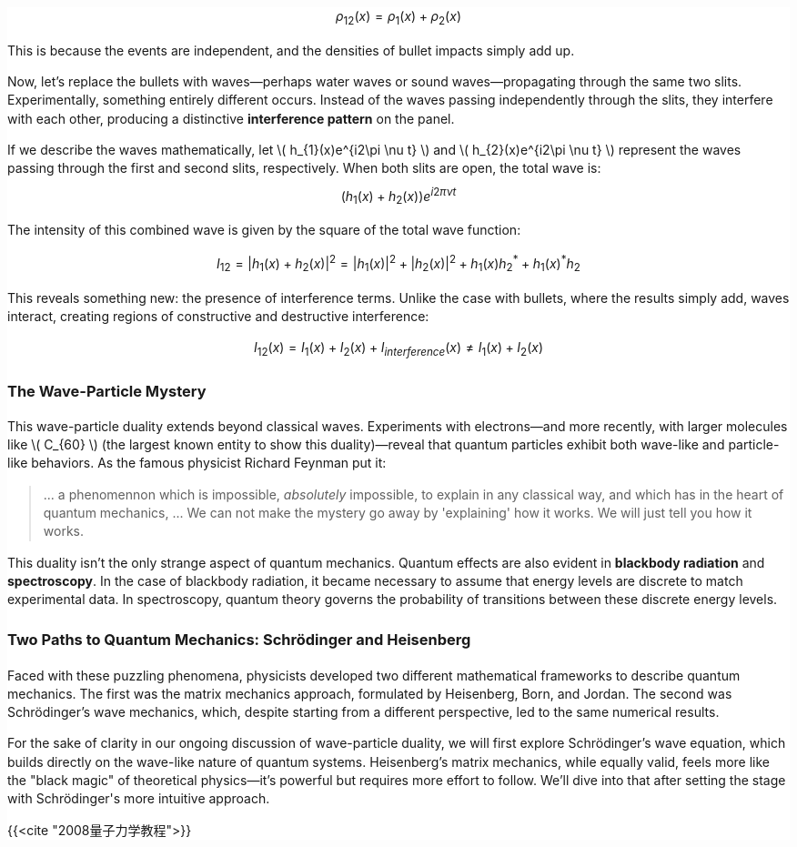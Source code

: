 $$ \rho_{12}(x) = \rho_{1}(x) + \rho_{2}(x) $$ 

This is because the events are independent, and the densities of bullet impacts simply add up.

Now, let’s replace the bullets with waves—perhaps water waves or sound waves—propagating through the same two slits. Experimentally, something entirely different occurs. Instead of the waves passing independently through the slits, they interfere with each other, producing a distinctive __interference pattern__ on the panel.

If we describe the waves mathematically, let \\( h_{1}(x)e^{i2\pi \nu t} \\) and  \\( h_{2}(x)e^{i2\pi \nu t} \\) represent the waves passing through the first and second slits, respectively. When both slits are open, the total wave is: 
$$ (h_{1}(x) + h_{2}(x))e^{i2\pi \nu t} $$ 

The intensity of this combined wave is given by the square of the total wave function:

$$ I_{12} = |h_{1}(x) + h_{2}(x)|^{2} = |h_{1}(x)|^{2} + |h_{2}(x)|^{2} + h_{1}(x)h_{2}^{\ast} + h_{1}(x)^{\ast}h_{2} $$

This reveals something new: the presence of interference terms. Unlike the case with bullets, where the results simply add, waves interact, creating regions of constructive and destructive interference:

$$ I_{12}(x) = I_{1}(x) + I_{2}(x) + I_{interference}(x) \neq I_{1}(x) + I_{2}(x) $$

### The Wave-Particle Mystery
This wave-particle duality extends beyond classical waves. Experiments with electrons—and more recently, with larger molecules like \\( C_{60} \\) (the largest known entity to show this duality)—reveal that quantum particles exhibit both wave-like and particle-like behaviors. As the famous physicist Richard Feynman put it:

> ... a phenomennon which is impossible, _absolutely_ impossible, to explain in any classical way, and which has in the heart of quantum mechanics, ... We can not make the mystery go away by 'explaining' how it works. We will just tell you how it works.

This duality isn’t the only strange aspect of quantum mechanics. Quantum effects are also evident in __blackbody radiation__ and __spectroscopy__. In the case of blackbody radiation, it became necessary to assume that energy levels are discrete to match experimental data. In spectroscopy, quantum theory governs the probability of transitions between these discrete energy levels.

### Two Paths to Quantum Mechanics: Schrödinger and Heisenberg

Faced with these puzzling phenomena, physicists developed two different mathematical frameworks to describe quantum mechanics. The first was the matrix mechanics approach, formulated by Heisenberg, Born, and Jordan. The second was Schrödinger’s wave mechanics, which, despite starting from a different perspective, led to the same numerical results.

For the sake of clarity in our ongoing discussion of wave-particle duality, we will first explore Schrödinger’s wave equation, which builds directly on the wave-like nature of quantum systems. Heisenberg’s matrix mechanics, while equally valid, feels more like the "black magic" of theoretical physics—it’s powerful but requires more effort to follow. We’ll dive into that after setting the stage with Schrödinger's more intuitive approach.

{{<cite "2008量子力学教程">}}
